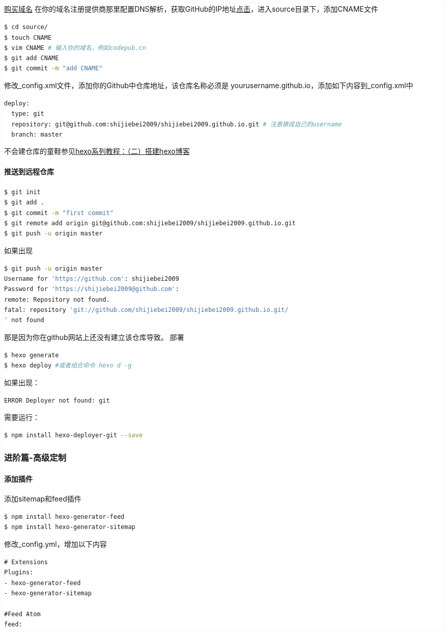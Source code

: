 [购买域名](http://www.net.cn/)
在你的域名注册提供商那里配置DNS解析，获取GitHub的IP地址[点击](https://help.github.com/articles/tips-for-configuring-an-a-record-with-your-dns-provider/)，进入source目录下，添加CNAME文件
``` bash
$ cd source/
$ touch CNAME
$ vim CNAME # 输入你的域名，例如codepub.cn
$ git add CNAME
$ git commit -m "add CNAME"
```
修改_config.xml文件，添加你的Github中仓库地址，该仓库名称必须是 yourusername.github.io，添加如下内容到_config.xml中

``` bash
deploy:
  type: git
  repository: git@github.com:shijiebei2009/shijiebei2009.github.io.git # 注意换成自己的username
  branch: master
```
不会建仓库的童鞋参见[hexo系列教程：（二）搭建hexo博客](http://zipperary.com/2013/05/28/hexo-guide-2/)
#### 推送到远程仓库
``` bash
$ git init
$ git add .
$ git commit -m "first commit"
$ git remote add origin git@github.com:shijiebei2009/shijiebei2009.github.io.git
$ git push -u origin master
```
如果出现
```bash
$ git push -u origin master
Username for 'https://github.com': shijiebei2009
Password for 'https://shijiebei2009@github.com':
remote: Repository not found.
fatal: repository 'git://github.com/shijiebei2009/shijiebei2009.github.io.git/
' not found
```
那是因为你在github网站上还没有建立该仓库导致。
部署
```bash
$ hexo generate
$ hexo deploy #或者组合命令 hexo d -g
```
如果出现：
```bash
ERROR Deployer not found: git
```
需要运行：
```bash
$ npm install hexo-deployer-git --save
```
### 进阶篇-高级定制
#### 添加插件
添加sitemap和feed插件
```bash
$ npm install hexo-generator-feed
$ npm install hexo-generator-sitemap
```
修改_config.yml，增加以下内容
```
# Extensions
Plugins:
- hexo-generator-feed
- hexo-generator-sitemap

#Feed Atom
feed:
```